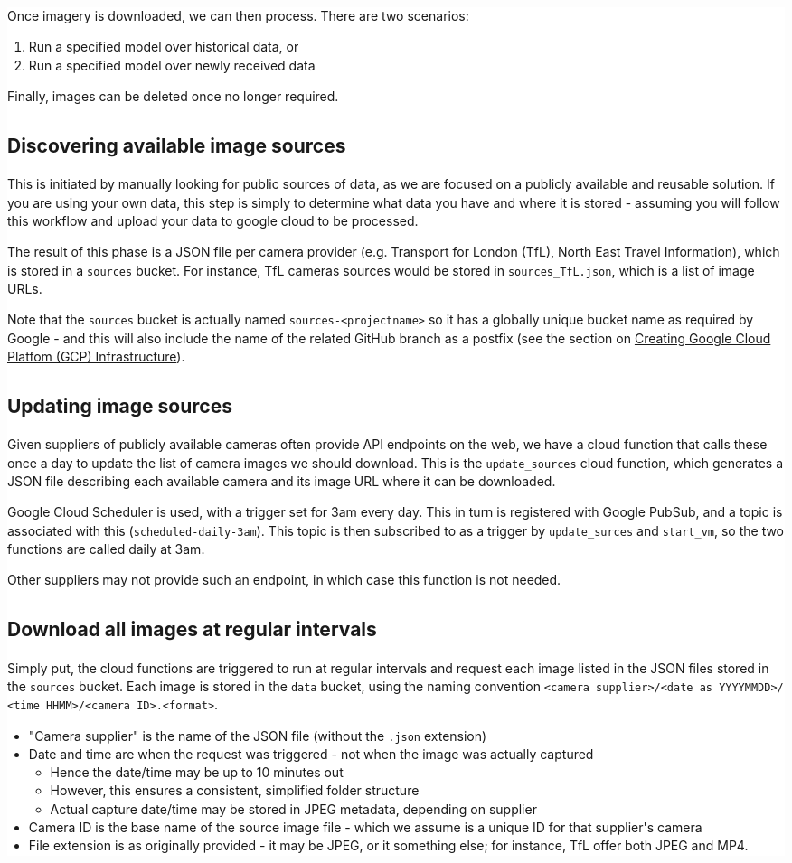 Once imagery is downloaded, we can then process. There are two scenarios:

1. Run a specified model over historical data, or
1. Run a specified model over newly received data

Finally, images can be deleted once no longer required.

## Discovering available image sources
This is initiated by manually looking for public sources of data,
as we are focused on a publicly available and reusable solution.
If you are using your own data, this step is simply to determine
what data you have and where it is stored - assuming you will follow this workflow
and upload your data to google cloud to be processed.

The result of this phase is a JSON file per camera provider
(e.g. Transport for London (TfL), North East Travel Information),
which is stored in a `sources` bucket. For instance, TfL cameras
sources would be stored in `sources_TfL.json`, which is a list
of image URLs.

Note that the `sources` bucket is actually named `sources-<projectname>`
so it has a globally unique bucket name as required by Google - and
this will also include the name of the related GitHub branch as
a postfix (see the section on
[Creating Google Cloud Platfom (GCP) Infrastructure](#creating-google-cloud-platform-gcp-infrastructure)).

## Updating image sources

Given suppliers of publicly available cameras often provide API
endpoints on the web, we have a cloud function that calls these
once a day to update the list of camera images we should
download. This is the `update_sources` cloud function,
which generates a JSON file describing each available camera
and its image URL where it can be downloaded.

Google Cloud Scheduler is used, with a trigger set for 3am every day.
This in turn is registered with Google PubSub, and a topic is
associated with this (`scheduled-daily-3am`). This topic is
then subscribed to as a trigger by `update_surces` and `start_vm`, so the two functions
are called daily at 3am.

Other suppliers may not provide such an endpoint, in which case
this function is not needed.

## Download all images at regular intervals

Simply put, the cloud functions are triggered to run at regular
intervals and request each image listed in the JSON files
stored in the `sources` bucket. Each image is stored in
the `data` bucket, using the naming convention
`<camera supplier>/<date as YYYYMMDD>/<time HHMM>/<camera ID>.<format>`.
* "Camera supplier" is the name of the JSON file (without the `.json` extension)
* Date and time are when the request was triggered - not when the
image was actually captured
  * Hence the date/time may be up to 10 minutes out
  * However, this ensures a consistent, simplified folder structure
  * Actual capture date/time may be stored in JPEG metadata,
    depending on supplier
* Camera ID is the base name of the source image file - which
  we assume is a unique ID for that supplier's camera
* File extension is as originally provided - it may be JPEG,
or it something else; for instance, TfL offer both JPEG and MP4.
